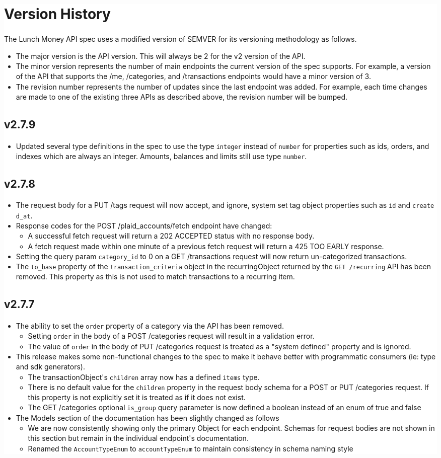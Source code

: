 # Version History

The Lunch Money API spec uses a modified version of SEMVER for its versioning methodology as follows.
- The major version is the API version.  This will always be 2 for the v2 version of the API.
- The minor version represents the number of main endpoints the current version of the spec supports.  For example, a version of the API that supports the /me, /categories, and /transactions endpoints would have a minor version of 3.
- The revision number represents the number of updates since the last endpoint was added.  For example, each time changes are made to one of the existing three APIs as described above, the revision number will be bumped.

## v2.7.9
- Updated several type definitions in the spec to use the type `integer` instead of `number` for properties such as ids, orders, and indexes which are always an integer.   Amounts, balances and limits still use type `number`.

## v2.7.8
- The request body for a PUT /tags request will now accept, and ignore, system set tag object properties such as `id` and `created_at`.
- Response codes for the POST /plaid_accounts/fetch endpoint have changed:
  - A successful fetch request will return a 202 ACCEPTED status with no response body.
  - A fetch request made within one minute of a previous fetch request will return a 425 TOO EARLY response.
- Setting the query param `category_id` to 0 on a GET /transactions request will now return un-categorized transactions.
- The `to_base` property of the `transaction_criteria` object in the recurringObject returned by the `GET /recurring` API has been removed. This property as this is not used to match transactions to a recurring item.
  
## v2.7.7
- The ability to set the `order` property of a category via the API has been removed.
  - Setting `order` in the body of a POST /categories request will result in a validation error.
  - The value of `order` in the body of PUT /categories request is treated as a "system defined" property and is ignored.
- This release makes some non-functional changes to the spec to make it behave better with programmatic consumers (ie: type and sdk generators).
  - The transactionObject's `children` array now has a defined `items` type.
  - There is no default value for the `children` property in the request body schema for a POST or PUT /categories request.  If this property is not explicitly set it is treated as if it does not exist.
  - The GET /categories optional `is_group` query parameter is now defined a boolean instead of an enum of true and false
- The Models section of the documentation has been slightly changed as follows
  - We are now consistently showing only the primary Object for each endpoint.  Schemas for request bodies are not shown in this section but remain in the individual endpoint's documentation.
  - Renamed the `AccountTypeEnum` to `accountTypeEnum` to maintain consistency in schema naming style
